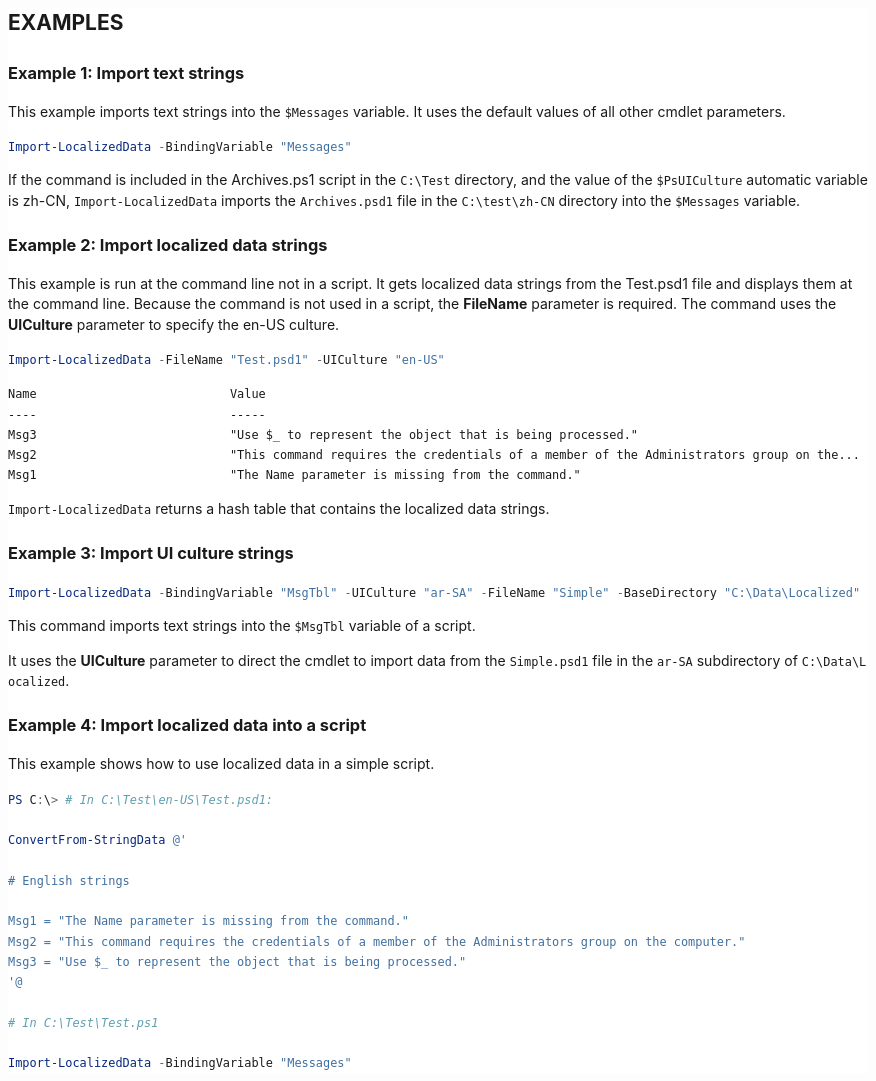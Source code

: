 ## EXAMPLES

### Example 1: Import text strings

This example imports text strings into the `$Messages` variable. It uses the default values of all
other cmdlet parameters.

```powershell
Import-LocalizedData -BindingVariable "Messages"
```

If the command is included in the Archives.ps1 script in the `C:\Test` directory, and the value of
the `$PsUICulture` automatic variable is zh-CN, `Import-LocalizedData` imports the `Archives.psd1`
file in the `C:\test\zh-CN` directory into the `$Messages` variable.

### Example 2: Import localized data strings

This example is run at the command line not in a script. It gets localized data strings from the
Test.psd1 file and displays them at the command line. Because the command is not used in a script,
the **FileName** parameter is required. The command uses the **UICulture** parameter to specify the
en-US culture.

```powershell
Import-LocalizedData -FileName "Test.psd1" -UICulture "en-US"
```

```Output
Name                           Value
----                           -----
Msg3                           "Use $_ to represent the object that is being processed."
Msg2                           "This command requires the credentials of a member of the Administrators group on the...
Msg1                           "The Name parameter is missing from the command."
```

`Import-LocalizedData` returns a hash table that contains the localized data strings.

### Example 3: Import UI culture strings

```powershell
Import-LocalizedData -BindingVariable "MsgTbl" -UICulture "ar-SA" -FileName "Simple" -BaseDirectory "C:\Data\Localized"
```

This command imports text strings into the `$MsgTbl` variable of a script.

It uses the **UICulture** parameter to direct the cmdlet to import data from the `Simple.psd1` file
in the `ar-SA` subdirectory of `C:\Data\Localized`.

### Example 4: Import localized data into a script

This example shows how to use localized data in a simple script.

```powershell
PS C:\> # In C:\Test\en-US\Test.psd1:

ConvertFrom-StringData @'

# English strings

Msg1 = "The Name parameter is missing from the command."
Msg2 = "This command requires the credentials of a member of the Administrators group on the computer."
Msg3 = "Use $_ to represent the object that is being processed."
'@

# In C:\Test\Test.ps1

Import-LocalizedData -BindingVariable "Messages"
```